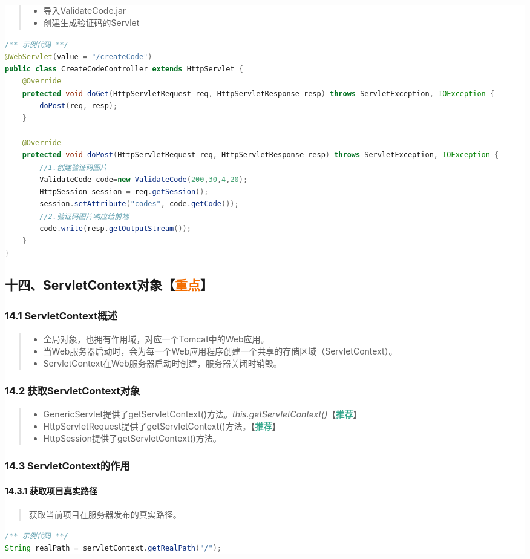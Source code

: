 > * 导入ValidateCode.jar
> * 创建生成验证码的Servlet

~~~java
/** 示例代码 **/
@WebServlet(value = "/createCode")
public class CreateCodeController extends HttpServlet {
    @Override
    protected void doGet(HttpServletRequest req, HttpServletResponse resp) throws ServletException, IOException {
        doPost(req, resp);
    }

    @Override
    protected void doPost(HttpServletRequest req, HttpServletResponse resp) throws ServletException, IOException {
        //1.创建验证码图片
        ValidateCode code=new ValidateCode(200,30,4,20);
        HttpSession session = req.getSession();
        session.setAttribute("codes", code.getCode());
        //2.验证码图片响应给前端
        code.write(resp.getOutputStream());
    }
}
~~~



## 十四、ServletContext对象【<strong style="color:#F36D00">重点</strong>】

### 14.1 ServletContext概述

> * 全局对象，也拥有作用域，对应一个Tomcat中的Web应用。
> * 当Web服务器启动时，会为每一个Web应用程序创建一个共享的存储区域（ServletContext）。
> * ServletContext在Web服务器启动时创建，服务器关闭时销毁。

### 14.2 获取ServletContext对象

> * GenericServlet提供了getServletContext()方法。*this.getServletContext()*【<strong style="color:#2fa589">推荐</strong>】
> * HttpServletRequest提供了getServletContext()方法。【<strong style="color:#2fa589">推荐</strong>】
> * HttpSession提供了getServletContext()方法。

### 14.3 ServletContext的作用

#### 14.3.1 获取项目真实路径

> 获取当前项目在服务器发布的真实路径。

~~~java
/** 示例代码 **/
String realPath = servletContext.getRealPath("/");
~~~
